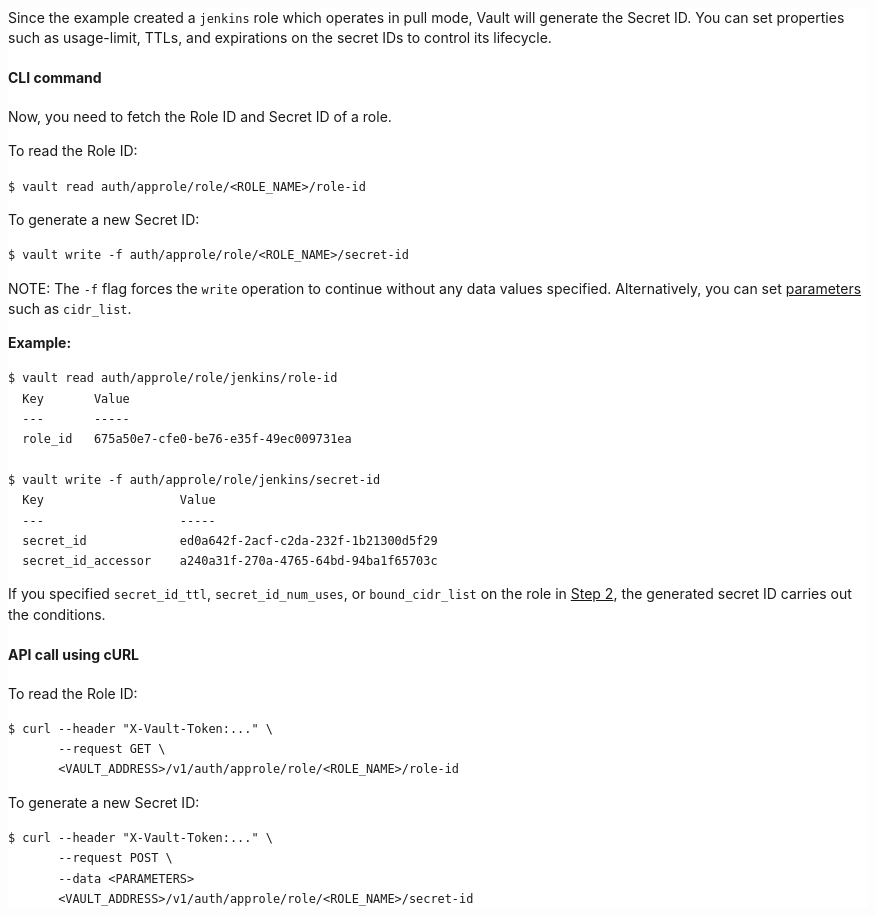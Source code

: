 Since the example created a `jenkins` role which operates in pull mode, Vault
will generate the Secret ID. You can set properties such as usage-limit, TTLs,
and expirations on the secret IDs to control its lifecycle.

#### CLI command

Now, you need to fetch the Role ID and Secret ID of a role.

To read the Role ID:

```shell
$ vault read auth/approle/role/<ROLE_NAME>/role-id
```

To generate a new Secret ID:

```shell
$ vault write -f auth/approle/role/<ROLE_NAME>/secret-id
```

NOTE: The `-f` flag forces the `write` operation to continue without any data
values specified. Alternatively, you can set
[parameters](/api/auth/approle/index.html#generate-new-secret-id)  such as
`cidr_list`.

**Example:**

```shell
$ vault read auth/approle/role/jenkins/role-id
  Key    	Value
  ---    	-----
  role_id	675a50e7-cfe0-be76-e35f-49ec009731ea

$ vault write -f auth/approle/role/jenkins/secret-id
  Key               	Value
  ---               	-----
  secret_id         	ed0a642f-2acf-c2da-232f-1b21300d5f29
  secret_id_accessor	a240a31f-270a-4765-64bd-94ba1f65703c
```

If you specified `secret_id_ttl`, `secret_id_num_uses`, or `bound_cidr_list` on
the role in [Step 2](#step2), the generated secret ID carries out the conditions.


#### API call using cURL

To read the Role ID:

```shell
$ curl --header "X-Vault-Token:..." \
       --request GET \
       <VAULT_ADDRESS>/v1/auth/approle/role/<ROLE_NAME>/role-id
```

To generate a new Secret ID:

```shell
$ curl --header "X-Vault-Token:..." \
       --request POST \
       --data <PARAMETERS>
       <VAULT_ADDRESS>/v1/auth/approle/role/<ROLE_NAME>/secret-id
```
